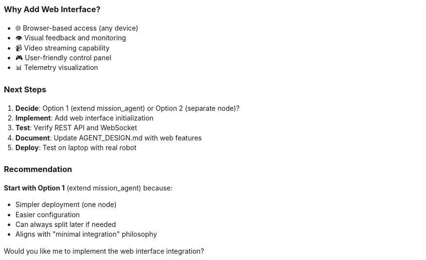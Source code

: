 ### Why Add Web Interface?
- 🌐 Browser-based access (any device)
- 👁️ Visual feedback and monitoring
- 📹 Video streaming capability
- 🎮 User-friendly control panel
- 📊 Telemetry visualization

### Next Steps
1. **Decide**: Option 1 (extend mission_agent) or Option 2 (separate node)?
2. **Implement**: Add web interface initialization
3. **Test**: Verify REST API and WebSocket
4. **Document**: Update AGENT_DESIGN.md with web features
5. **Deploy**: Test on laptop with real robot

### Recommendation
**Start with Option 1** (extend mission_agent) because:
- Simpler deployment (one node)
- Easier configuration
- Can always split later if needed
- Aligns with "minimal integration" philosophy

Would you like me to implement the web interface integration?

